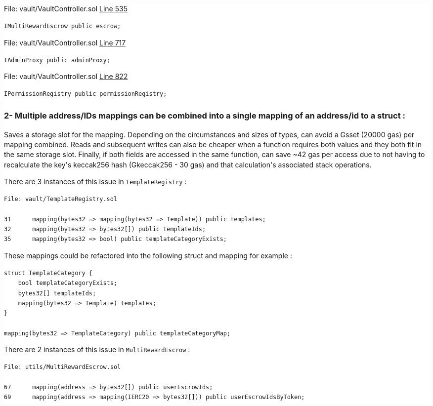 File: vault/VaultController.sol [Line 535](https://github.com/code-423n4/2023-01-popcorn/blob/main/src/vault/VaultController.sol#L535)
```
IMultiRewardEscrow public escrow;
```

File: vault/VaultController.sol [Line 717](https://github.com/code-423n4/2023-01-popcorn/blob/main/src/vault/VaultController.sol#L717)
```
IAdminProxy public adminProxy;
```

File: vault/VaultController.sol [Line 822](https://github.com/code-423n4/2023-01-popcorn/blob/main/src/vault/VaultController.sol#L822)
```
IPermissionRegistry public permissionRegistry;
```

### 2- Multiple address/IDs mappings can be combined into a single mapping of an address/id to a struct :

Saves a storage slot for the mapping. Depending on the circumstances and sizes of types, can avoid a Gsset (20000 gas) per mapping combined. Reads and subsequent writes can also be cheaper when a function requires both values and they both fit in the same storage slot. Finally, if both fields are accessed in the same function, can save ~42 gas per access due to not having to recalculate the key's keccak256 hash (Gkeccak256 - 30 gas) and that calculation's associated stack operations.

There are 3 instances of this issue in `TemplateRegistry` :

```
File: vault/TemplateRegistry.sol

31      mapping(bytes32 => mapping(bytes32 => Template)) public templates;
32      mapping(bytes32 => bytes32[]) public templateIds;
35      mapping(bytes32 => bool) public templateCategoryExists;
```

These mappings could be refactored into the following struct and mapping for example :

```
struct TemplateCategory {
    bool templateCategoryExists;
    bytes32[] templateIds;
    mapping(bytes32 => Template) templates;
}
    
mapping(bytes32 => TemplateCategory) public templateCategoryMap;
```

There are 2 instances of this issue in `MultiRewardEscrow` :

```
File: utils/MultiRewardEscrow.sol

67      mapping(address => bytes32[]) public userEscrowIds;
69      mapping(address => mapping(IERC20 => bytes32[])) public userEscrowIdsByToken;
```
